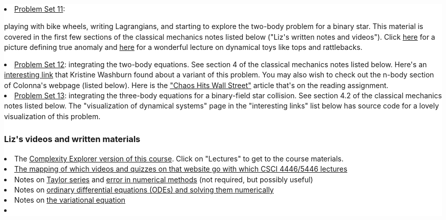 <li> 
<a href="{{ '/assets/chaos/ps11.pdf' | relative_url }}">
Problem Set 11</a>: 


playing with bike wheels, writing Lagrangians, and starting to explore
the two-body problem for a binary star.  This material is covered in
the first few sections of the classical mechanics notes listed below
("Liz's written notes and videos").
Click <a href="{{ '/assets/chaos/true-anomaly.jpg' | relative_url }}">
here</a> for a picture defining true anomaly
and <a href="https://www.youtube.com/watch?v=f07KzjnL2eE"> here</a>
for a wonderful lecture on dynamical toys like tops and rattlebacks.
</li>

<li> 
<a href="{{ '/assets/chaos/ps12.pdf' | relative_url }}">
Problem Set 12</a>: integrating the two-body equations.  See section 4
of the classical mechanics notes listed below.  Here's
an <a href="http://www.fourmilab.ch/gravitation/orbits/"> interesting
link</a> that Kristine Washburn found about a variant of this problem.
You may also wish to check out the n-body section of Colonna's webpage
(listed below).  Here is
the <a href="https://www.discovermagazine.com/the-sciences/chaos-hits-wall-street">"Chaos
Hits Wall Street"</a> article that's on the reading assignment.
</li>

<li>
<a href="{{ '/assets/chaos/ps13.pdf' | relative_url }}">
Problem Set 13</a>: integrating the three-body equations for a
binary-field star collision.  See section 4.2 of the classical
mechanics notes listed below.  The "visualization of dynamical
systems" page in the "interesting links" list below has source code
for a lovely visualization of this problem.
</li>


<h3>Liz's videos and written materials</h3>

<li>
The
<a href="https://www.complexityexplorer.org/courses/167-nonlinear-dynamics-mathematical-and-computational-approaches">Complexity
Explorer version of this course</a>.  Click on "Lectures" to get to
the course materials.
</li>

<li>
<a href="{{ '/assets/chaos/videos.html' | relative_url }}">The
mapping of which videos and quizzes on that website go with which CSCI
4446/5446 lectures</a>
</li>
<li>
Notes on <a href="{{ '/assets/chaos/taylor.pdf' | relative_url }}"> Taylor series</a> and <a href="{{ '/assets/chaos/error.pdf' | relative_url }}"> error in numerical methods</a> (not required, 
but possibly useful)
</li>
<li>
Notes on <a href="{{ '/assets/na/ode-notes.pdf' | relative_url }}">ordinary differential
equations (ODEs) and solving them numerically</a>
</li>
<li>
Notes on <a href="{{ '/assets/chaos/variational-notes.pdf' | relative_url }}">the variational
equation</a>
</li>
<li>